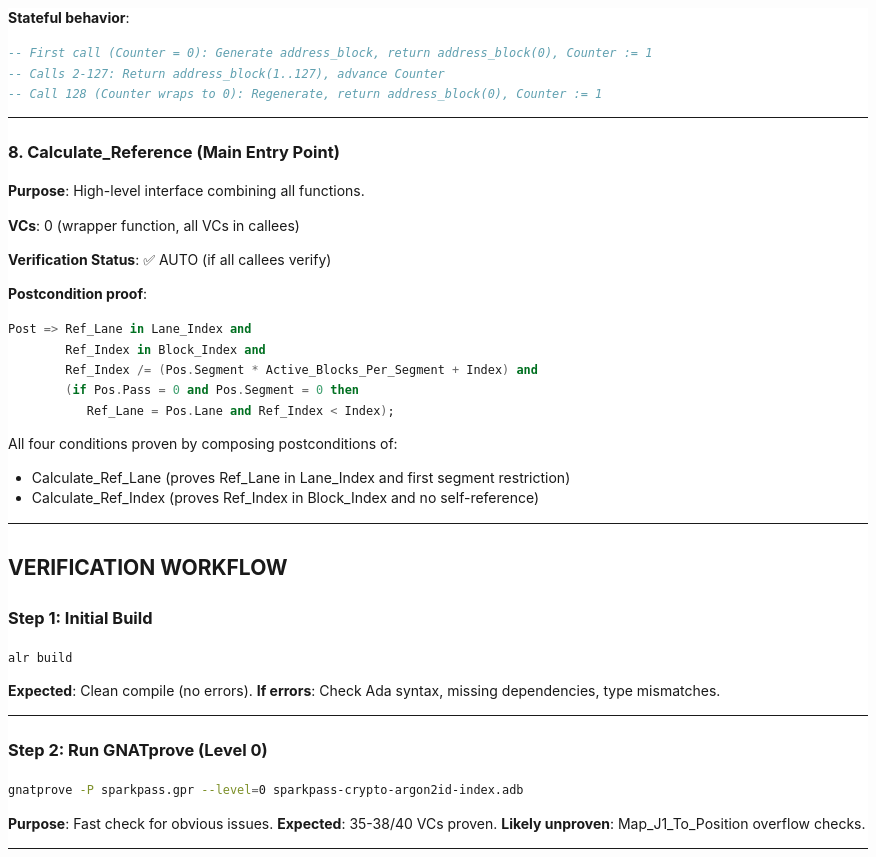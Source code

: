 **Stateful behavior**:
```ada
-- First call (Counter = 0): Generate address_block, return address_block(0), Counter := 1
-- Calls 2-127: Return address_block(1..127), advance Counter
-- Call 128 (Counter wraps to 0): Regenerate, return address_block(0), Counter := 1
```

---

### 8. Calculate_Reference (Main Entry Point)

**Purpose**: High-level interface combining all functions.

**VCs**: 0 (wrapper function, all VCs in callees)

**Verification Status**: ✅ AUTO (if all callees verify)

**Postcondition proof**:
```ada
Post => Ref_Lane in Lane_Index and
        Ref_Index in Block_Index and
        Ref_Index /= (Pos.Segment * Active_Blocks_Per_Segment + Index) and
        (if Pos.Pass = 0 and Pos.Segment = 0 then
           Ref_Lane = Pos.Lane and Ref_Index < Index);
```

All four conditions proven by composing postconditions of:
- Calculate_Ref_Lane (proves Ref_Lane in Lane_Index and first segment restriction)
- Calculate_Ref_Index (proves Ref_Index in Block_Index and no self-reference)

---

## VERIFICATION WORKFLOW

### Step 1: Initial Build

```bash
alr build
```

**Expected**: Clean compile (no errors).
**If errors**: Check Ada syntax, missing dependencies, type mismatches.

---

### Step 2: Run GNATprove (Level 0)

```bash
gnatprove -P sparkpass.gpr --level=0 sparkpass-crypto-argon2id-index.adb
```

**Purpose**: Fast check for obvious issues.
**Expected**: 35-38/40 VCs proven.
**Likely unproven**: Map_J1_To_Position overflow checks.

---
